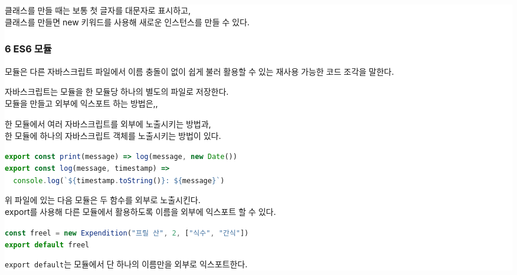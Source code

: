 클래스를 만들 때는 보통 첫 글자를 대문자로 표시하고,  
클래스를 만들면 new 키워드를 사용해 새로운 인스턴스를 만들 수 있다.

### 6 ES6 모듈

모듈은 다른 자바스크립트 파일에서 이름 충돌이 없이 쉽게 불러 활용할 수 있는 재사용 가능한 코드 조각을 말한다.

자바스크립트는 모듈을 한 모듈당 하나의 별도의 파일로 저장한다.  
모듈을 만들고 외부에 익스포트 하는 방법은,,

한 모듈에서 여러 자바스크립트를 외부에 노출시키는 방법과,  
한 모듈에 하나의 자바스크립트 객체를 노출시키는 방법이 있다.

```javascript
export const print(message) => log(message, new Date())
export const log(message, timestamp) =>
  console.log(`${timestamp.toString()}: ${message}`)
```

위 파일에 있는 다음 모듈은 두 함수를 외부로 노출시킨다.  
export를 사용해 다른 모듈에서 활용하도록 이름을 외부에 익스포트 할 수 있다.

```javascript
const freel = new Expendition("프릴 산", 2, ["식수", "간식"])
export default freel
```

`export default`는 모듈에서 단 하나의 이름만을 외부로 익스포트한다.
